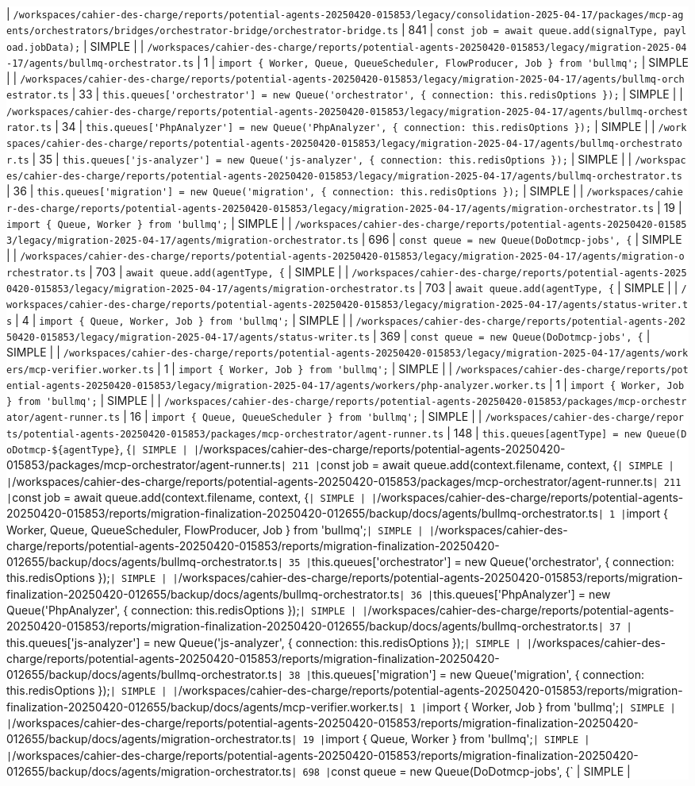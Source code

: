 | `/workspaces/cahier-des-charge/reports/potential-agents-20250420-015853/legacy/consolidation-2025-04-17/packages/mcp-agents/orchestrators/bridges/orchestrator-bridge/orchestrator-bridge.ts` | 841 | `const job = await queue.add(signalType, payload.jobData);` | SIMPLE |
| `/workspaces/cahier-des-charge/reports/potential-agents-20250420-015853/legacy/migration-2025-04-17/agents/bullmq-orchestrator.ts` | 1 | `import { Worker, Queue, QueueScheduler, FlowProducer, Job } from 'bullmq';` | SIMPLE |
| `/workspaces/cahier-des-charge/reports/potential-agents-20250420-015853/legacy/migration-2025-04-17/agents/bullmq-orchestrator.ts` | 33 | `this.queues['orchestrator'] = new Queue('orchestrator', { connection: this.redisOptions });` | SIMPLE |
| `/workspaces/cahier-des-charge/reports/potential-agents-20250420-015853/legacy/migration-2025-04-17/agents/bullmq-orchestrator.ts` | 34 | `this.queues['PhpAnalyzer'] = new Queue('PhpAnalyzer', { connection: this.redisOptions });` | SIMPLE |
| `/workspaces/cahier-des-charge/reports/potential-agents-20250420-015853/legacy/migration-2025-04-17/agents/bullmq-orchestrator.ts` | 35 | `this.queues['js-analyzer'] = new Queue('js-analyzer', { connection: this.redisOptions });` | SIMPLE |
| `/workspaces/cahier-des-charge/reports/potential-agents-20250420-015853/legacy/migration-2025-04-17/agents/bullmq-orchestrator.ts` | 36 | `this.queues['migration'] = new Queue('migration', { connection: this.redisOptions });` | SIMPLE |
| `/workspaces/cahier-des-charge/reports/potential-agents-20250420-015853/legacy/migration-2025-04-17/agents/migration-orchestrator.ts` | 19 | `import { Queue, Worker } from 'bullmq';` | SIMPLE |
| `/workspaces/cahier-des-charge/reports/potential-agents-20250420-015853/legacy/migration-2025-04-17/agents/migration-orchestrator.ts` | 696 | `const queue = new Queue(DoDotmcp-jobs', {` | SIMPLE |
| `/workspaces/cahier-des-charge/reports/potential-agents-20250420-015853/legacy/migration-2025-04-17/agents/migration-orchestrator.ts` | 703 | `await queue.add(agentType, {` | SIMPLE |
| `/workspaces/cahier-des-charge/reports/potential-agents-20250420-015853/legacy/migration-2025-04-17/agents/migration-orchestrator.ts` | 703 | `await queue.add(agentType, {` | SIMPLE |
| `/workspaces/cahier-des-charge/reports/potential-agents-20250420-015853/legacy/migration-2025-04-17/agents/status-writer.ts` | 4 | `import { Queue, Worker, Job } from 'bullmq';` | SIMPLE |
| `/workspaces/cahier-des-charge/reports/potential-agents-20250420-015853/legacy/migration-2025-04-17/agents/status-writer.ts` | 369 | `const queue = new Queue(DoDotmcp-jobs', {` | SIMPLE |
| `/workspaces/cahier-des-charge/reports/potential-agents-20250420-015853/legacy/migration-2025-04-17/agents/workers/mcp-verifier.worker.ts` | 1 | `import { Worker, Job } from 'bullmq';` | SIMPLE |
| `/workspaces/cahier-des-charge/reports/potential-agents-20250420-015853/legacy/migration-2025-04-17/agents/workers/php-analyzer.worker.ts` | 1 | `import { Worker, Job } from 'bullmq';` | SIMPLE |
| `/workspaces/cahier-des-charge/reports/potential-agents-20250420-015853/packages/mcp-orchestrator/agent-runner.ts` | 16 | `import { Queue, QueueScheduler } from 'bullmq';` | SIMPLE |
| `/workspaces/cahier-des-charge/reports/potential-agents-20250420-015853/packages/mcp-orchestrator/agent-runner.ts` | 148 | `this.queues[agentType] = new Queue(DoDotmcp-${agentType}`, {` | SIMPLE |
| `/workspaces/cahier-des-charge/reports/potential-agents-20250420-015853/packages/mcp-orchestrator/agent-runner.ts` | 211 | `const job = await queue.add(context.filename, context, {` | SIMPLE |
| `/workspaces/cahier-des-charge/reports/potential-agents-20250420-015853/packages/mcp-orchestrator/agent-runner.ts` | 211 | `const job = await queue.add(context.filename, context, {` | SIMPLE |
| `/workspaces/cahier-des-charge/reports/potential-agents-20250420-015853/reports/migration-finalization-20250420-012655/backup/docs/agents/bullmq-orchestrator.ts` | 1 | `import { Worker, Queue, QueueScheduler, FlowProducer, Job } from 'bullmq';` | SIMPLE |
| `/workspaces/cahier-des-charge/reports/potential-agents-20250420-015853/reports/migration-finalization-20250420-012655/backup/docs/agents/bullmq-orchestrator.ts` | 35 | `this.queues['orchestrator'] = new Queue('orchestrator', { connection: this.redisOptions });` | SIMPLE |
| `/workspaces/cahier-des-charge/reports/potential-agents-20250420-015853/reports/migration-finalization-20250420-012655/backup/docs/agents/bullmq-orchestrator.ts` | 36 | `this.queues['PhpAnalyzer'] = new Queue('PhpAnalyzer', { connection: this.redisOptions });` | SIMPLE |
| `/workspaces/cahier-des-charge/reports/potential-agents-20250420-015853/reports/migration-finalization-20250420-012655/backup/docs/agents/bullmq-orchestrator.ts` | 37 | `this.queues['js-analyzer'] = new Queue('js-analyzer', { connection: this.redisOptions });` | SIMPLE |
| `/workspaces/cahier-des-charge/reports/potential-agents-20250420-015853/reports/migration-finalization-20250420-012655/backup/docs/agents/bullmq-orchestrator.ts` | 38 | `this.queues['migration'] = new Queue('migration', { connection: this.redisOptions });` | SIMPLE |
| `/workspaces/cahier-des-charge/reports/potential-agents-20250420-015853/reports/migration-finalization-20250420-012655/backup/docs/agents/mcp-verifier.worker.ts` | 1 | `import { Worker, Job } from 'bullmq';` | SIMPLE |
| `/workspaces/cahier-des-charge/reports/potential-agents-20250420-015853/reports/migration-finalization-20250420-012655/backup/docs/agents/migration-orchestrator.ts` | 19 | `import { Queue, Worker } from 'bullmq';` | SIMPLE |
| `/workspaces/cahier-des-charge/reports/potential-agents-20250420-015853/reports/migration-finalization-20250420-012655/backup/docs/agents/migration-orchestrator.ts` | 698 | `const queue = new Queue(DoDotmcp-jobs', {` | SIMPLE |